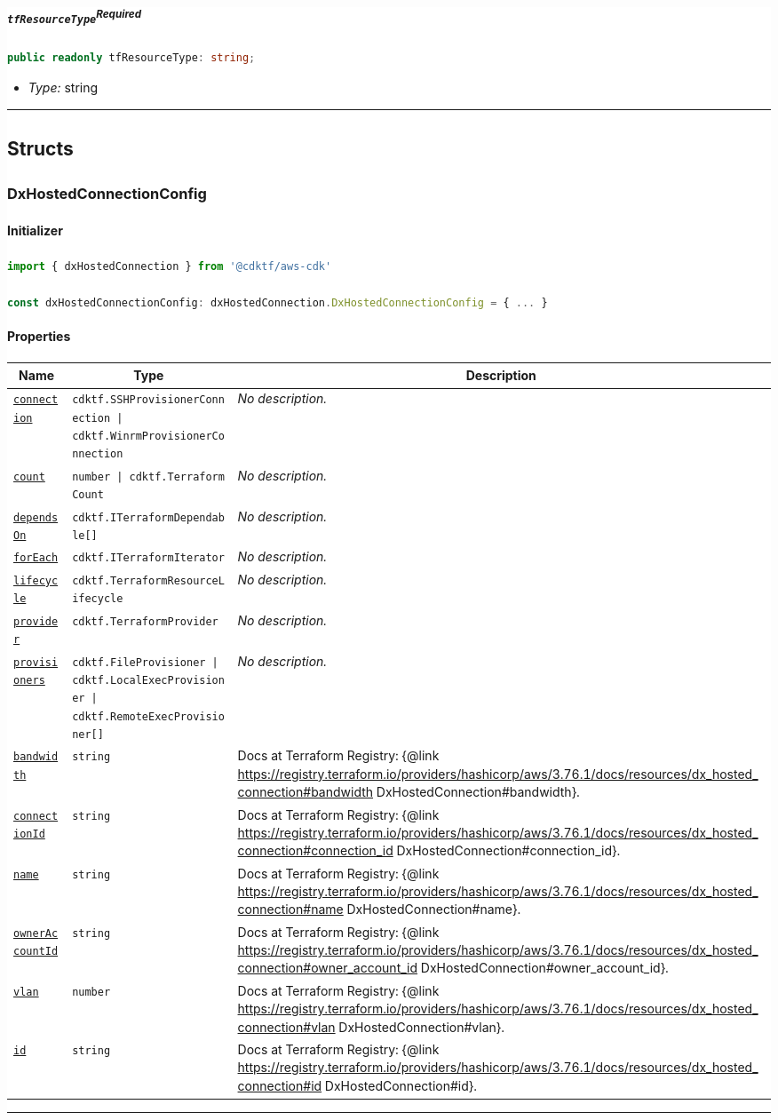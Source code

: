 
##### `tfResourceType`<sup>Required</sup> <a name="tfResourceType" id="@cdktf/aws-cdk.dxHostedConnection.DxHostedConnection.property.tfResourceType"></a>

```typescript
public readonly tfResourceType: string;
```

- *Type:* string

---

## Structs <a name="Structs" id="Structs"></a>

### DxHostedConnectionConfig <a name="DxHostedConnectionConfig" id="@cdktf/aws-cdk.dxHostedConnection.DxHostedConnectionConfig"></a>

#### Initializer <a name="Initializer" id="@cdktf/aws-cdk.dxHostedConnection.DxHostedConnectionConfig.Initializer"></a>

```typescript
import { dxHostedConnection } from '@cdktf/aws-cdk'

const dxHostedConnectionConfig: dxHostedConnection.DxHostedConnectionConfig = { ... }
```

#### Properties <a name="Properties" id="Properties"></a>

| **Name** | **Type** | **Description** |
| --- | --- | --- |
| <code><a href="#@cdktf/aws-cdk.dxHostedConnection.DxHostedConnectionConfig.property.connection">connection</a></code> | <code>cdktf.SSHProvisionerConnection \| cdktf.WinrmProvisionerConnection</code> | *No description.* |
| <code><a href="#@cdktf/aws-cdk.dxHostedConnection.DxHostedConnectionConfig.property.count">count</a></code> | <code>number \| cdktf.TerraformCount</code> | *No description.* |
| <code><a href="#@cdktf/aws-cdk.dxHostedConnection.DxHostedConnectionConfig.property.dependsOn">dependsOn</a></code> | <code>cdktf.ITerraformDependable[]</code> | *No description.* |
| <code><a href="#@cdktf/aws-cdk.dxHostedConnection.DxHostedConnectionConfig.property.forEach">forEach</a></code> | <code>cdktf.ITerraformIterator</code> | *No description.* |
| <code><a href="#@cdktf/aws-cdk.dxHostedConnection.DxHostedConnectionConfig.property.lifecycle">lifecycle</a></code> | <code>cdktf.TerraformResourceLifecycle</code> | *No description.* |
| <code><a href="#@cdktf/aws-cdk.dxHostedConnection.DxHostedConnectionConfig.property.provider">provider</a></code> | <code>cdktf.TerraformProvider</code> | *No description.* |
| <code><a href="#@cdktf/aws-cdk.dxHostedConnection.DxHostedConnectionConfig.property.provisioners">provisioners</a></code> | <code>cdktf.FileProvisioner \| cdktf.LocalExecProvisioner \| cdktf.RemoteExecProvisioner[]</code> | *No description.* |
| <code><a href="#@cdktf/aws-cdk.dxHostedConnection.DxHostedConnectionConfig.property.bandwidth">bandwidth</a></code> | <code>string</code> | Docs at Terraform Registry: {@link https://registry.terraform.io/providers/hashicorp/aws/3.76.1/docs/resources/dx_hosted_connection#bandwidth DxHostedConnection#bandwidth}. |
| <code><a href="#@cdktf/aws-cdk.dxHostedConnection.DxHostedConnectionConfig.property.connectionId">connectionId</a></code> | <code>string</code> | Docs at Terraform Registry: {@link https://registry.terraform.io/providers/hashicorp/aws/3.76.1/docs/resources/dx_hosted_connection#connection_id DxHostedConnection#connection_id}. |
| <code><a href="#@cdktf/aws-cdk.dxHostedConnection.DxHostedConnectionConfig.property.name">name</a></code> | <code>string</code> | Docs at Terraform Registry: {@link https://registry.terraform.io/providers/hashicorp/aws/3.76.1/docs/resources/dx_hosted_connection#name DxHostedConnection#name}. |
| <code><a href="#@cdktf/aws-cdk.dxHostedConnection.DxHostedConnectionConfig.property.ownerAccountId">ownerAccountId</a></code> | <code>string</code> | Docs at Terraform Registry: {@link https://registry.terraform.io/providers/hashicorp/aws/3.76.1/docs/resources/dx_hosted_connection#owner_account_id DxHostedConnection#owner_account_id}. |
| <code><a href="#@cdktf/aws-cdk.dxHostedConnection.DxHostedConnectionConfig.property.vlan">vlan</a></code> | <code>number</code> | Docs at Terraform Registry: {@link https://registry.terraform.io/providers/hashicorp/aws/3.76.1/docs/resources/dx_hosted_connection#vlan DxHostedConnection#vlan}. |
| <code><a href="#@cdktf/aws-cdk.dxHostedConnection.DxHostedConnectionConfig.property.id">id</a></code> | <code>string</code> | Docs at Terraform Registry: {@link https://registry.terraform.io/providers/hashicorp/aws/3.76.1/docs/resources/dx_hosted_connection#id DxHostedConnection#id}. |

---
